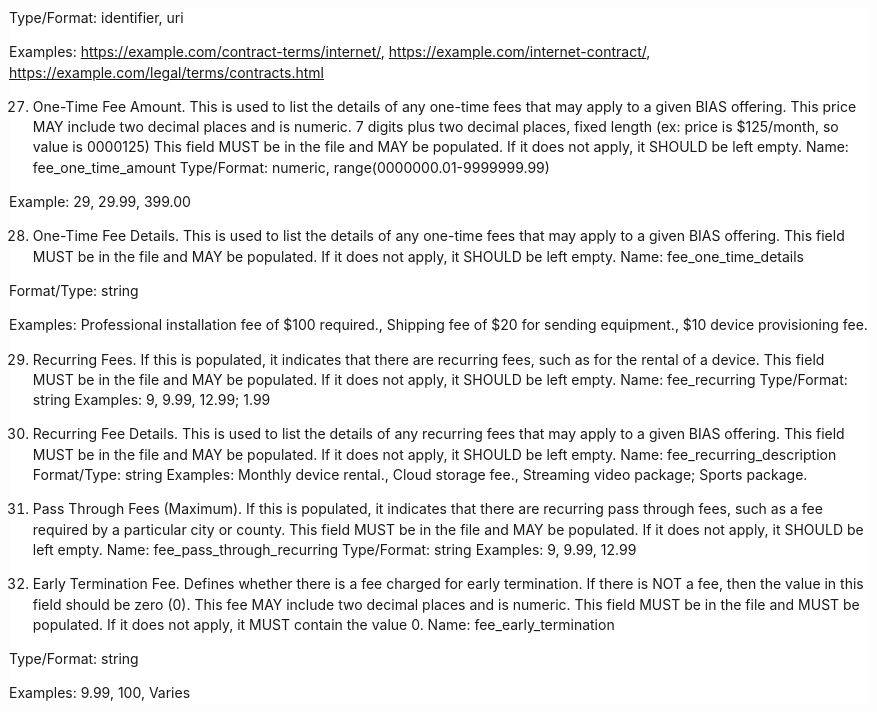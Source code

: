 Type/Format: identifier, uri

Examples: https://example.com/contract-terms/internet/, https://example.com/internet-contract/, 
https://example.com/legal/terms/contracts.html

27. One-Time Fee Amount. This is used to list the details of any one-time fees that may apply to a given BIAS offering. This price MAY include two decimal places and is numeric. 7 digits plus two decimal places, fixed length (ex: price is $125/month, so value is 0000125)
This field MUST be in the file and MAY be populated. If it does not apply, it SHOULD be left empty.
Name: fee_one_time_amount
Type/Format: numeric, range(0000000.01-9999999.99)

Example: 29, 29.99, 399.00

28. One-Time Fee Details. This is used to list the details of any one-time fees that may apply to a given BIAS offering. 
This field MUST be in the file and MAY be populated. If it does not apply, it SHOULD be left empty.
Name: fee_one_time_details

Format/Type: string

Examples: Professional installation fee of $100 required., Shipping fee of $20 for sending equipment., $10 device 
provisioning fee.

29. Recurring Fees. If this is populated, it indicates that there are recurring fees, such as for the rental of a device.
This field MUST be in the file and MAY be populated. If it does not apply, it SHOULD be left empty.
Name: fee_recurring
Type/Format: string
Examples: 9, 9.99, 12.99; 1.99


30. Recurring Fee Details. This is used to list the details of any recurring fees that may apply to a given BIAS offering. 
This field MUST be in the file and MAY be populated. If it does not apply, it SHOULD be left empty.
Name: fee_recurring_description
Format/Type: string
Examples: Monthly device rental., Cloud storage fee., Streaming video package; Sports package. 

29. Pass Through Fees (Maximum). If this is populated, it indicates that there are recurring pass through fees, such as a fee required by a particular city or county. This field MUST be in the file and MAY be populated. If it does not apply, it SHOULD be left empty.
Name: fee_pass_through_recurring
Type/Format: string
Examples: 9, 9.99, 12.99

31. Early Termination Fee. Defines whether there is a fee charged for early termination. If there is NOT a fee, then the value in this field should be zero (0). This fee MAY include two decimal places and is numeric. 
This field MUST be in the file and MUST be populated. If it does not apply, it MUST contain the value 0.
Name: fee_early_termination
 
Type/Format: string

Examples: 9.99, 100, Varies
